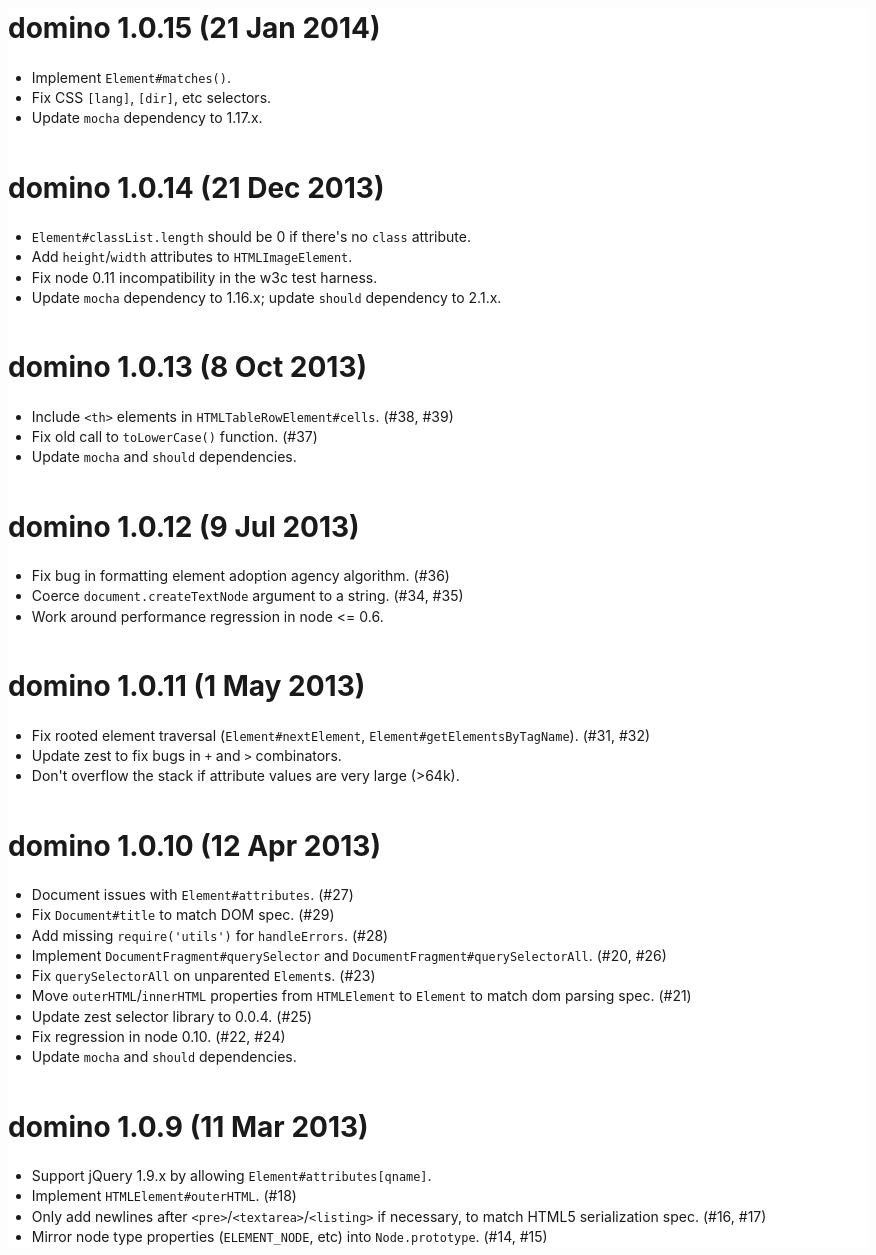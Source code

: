 # domino 1.0.15 (21 Jan 2014)
* Implement `Element#matches()`.
* Fix CSS `[lang]`, `[dir]`, etc selectors.
* Update `mocha` dependency to 1.17.x.

# domino 1.0.14 (21 Dec 2013)
* `Element#classList.length` should be 0 if there's no `class`
  attribute.
* Add `height`/`width` attributes to `HTMLImageElement`.
* Fix node 0.11 incompatibility in the w3c test harness.
* Update `mocha` dependency to 1.16.x; update `should` dependency to 2.1.x.

# domino 1.0.13 (8 Oct 2013)
* Include `<th>` elements in `HTMLTableRowElement#cells`. (#38, #39)
* Fix old call to `toLowerCase()` function. (#37)
* Update `mocha` and `should` dependencies.

# domino 1.0.12 (9 Jul 2013)
* Fix bug in formatting element adoption agency algorithm. (#36)
* Coerce `document.createTextNode` argument to a string. (#34, #35)
* Work around performance regression in node <= 0.6.

# domino 1.0.11 (1 May 2013)
* Fix rooted element traversal (`Element#nextElement`,
  `Element#getElementsByTagName`).  (#31, #32)
* Update zest to fix bugs in `+` and `>` combinators.
* Don't overflow the stack if attribute values are very large (>64k).

# domino 1.0.10 (12 Apr 2013)
* Document issues with `Element#attributes`. (#27)
* Fix `Document#title` to match DOM spec. (#29)
* Add missing `require('utils')` for `handleErrors`. (#28)
* Implement `DocumentFragment#querySelector` and
  `DocumentFragment#querySelectorAll`. (#20, #26)
* Fix `querySelectorAll` on unparented `Element`s. (#23)
* Move `outerHTML`/`innerHTML` properties from `HTMLElement` to
  `Element` to match dom parsing spec. (#21)
* Update zest selector library to 0.0.4. (#25)
* Fix regression in node 0.10. (#22, #24)
* Update `mocha` and `should` dependencies.

# domino 1.0.9 (11 Mar 2013)
* Support jQuery 1.9.x by allowing `Element#attributes[qname]`.
* Implement `HTMLElement#outerHTML`. (#18)
* Only add newlines after `<pre>`/`<textarea>`/`<listing>` if
  necessary, to match HTML5 serialization spec. (#16, #17)
* Mirror node type properties (`ELEMENT_NODE`, etc) into
  `Node.prototype`. (#14, #15)
